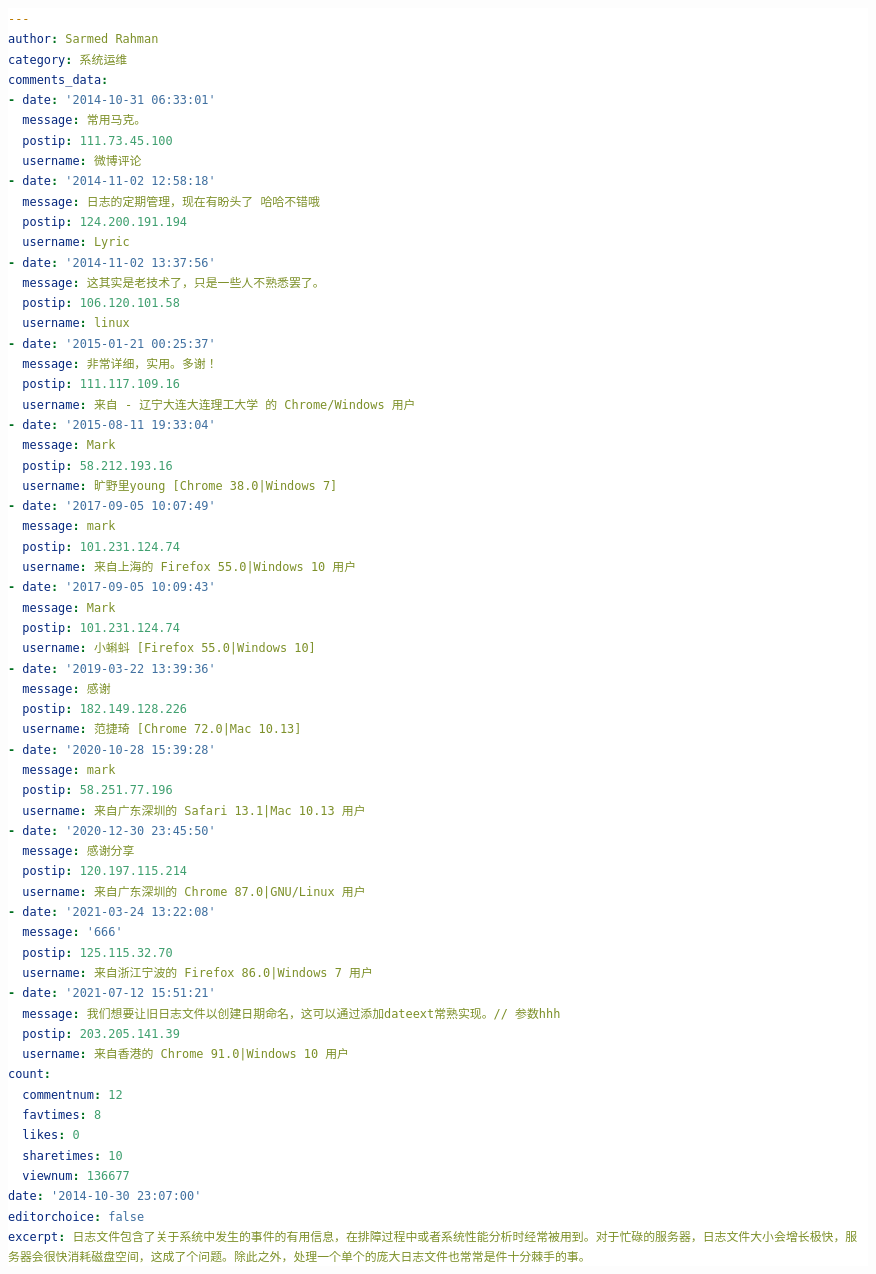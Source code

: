 ```yaml
---
author: Sarmed Rahman
category: 系统运维
comments_data:
- date: '2014-10-31 06:33:01'
  message: 常用马克。
  postip: 111.73.45.100
  username: 微博评论
- date: '2014-11-02 12:58:18'
  message: 日志的定期管理，现在有盼头了 哈哈不错哦
  postip: 124.200.191.194
  username: Lyric
- date: '2014-11-02 13:37:56'
  message: 这其实是老技术了，只是一些人不熟悉罢了。
  postip: 106.120.101.58
  username: linux
- date: '2015-01-21 00:25:37'
  message: 非常详细，实用。多谢！
  postip: 111.117.109.16
  username: 来自 - 辽宁大连大连理工大学 的 Chrome/Windows 用户
- date: '2015-08-11 19:33:04'
  message: Mark
  postip: 58.212.193.16
  username: 旷野里young [Chrome 38.0|Windows 7]
- date: '2017-09-05 10:07:49'
  message: mark
  postip: 101.231.124.74
  username: 来自上海的 Firefox 55.0|Windows 10 用户
- date: '2017-09-05 10:09:43'
  message: Mark
  postip: 101.231.124.74
  username: 小蝌蚪 [Firefox 55.0|Windows 10]
- date: '2019-03-22 13:39:36'
  message: 感谢
  postip: 182.149.128.226
  username: 范捷琦 [Chrome 72.0|Mac 10.13]
- date: '2020-10-28 15:39:28'
  message: mark
  postip: 58.251.77.196
  username: 来自广东深圳的 Safari 13.1|Mac 10.13 用户
- date: '2020-12-30 23:45:50'
  message: 感谢分享
  postip: 120.197.115.214
  username: 来自广东深圳的 Chrome 87.0|GNU/Linux 用户
- date: '2021-03-24 13:22:08'
  message: '666'
  postip: 125.115.32.70
  username: 来自浙江宁波的 Firefox 86.0|Windows 7 用户
- date: '2021-07-12 15:51:21'
  message: 我们想要让旧日志文件以创建日期命名，这可以通过添加dateext常熟实现。// 参数hhh
  postip: 203.205.141.39
  username: 来自香港的 Chrome 91.0|Windows 10 用户
count:
  commentnum: 12
  favtimes: 8
  likes: 0
  sharetimes: 10
  viewnum: 136677
date: '2014-10-30 23:07:00'
editorchoice: false
excerpt: 日志文件包含了关于系统中发生的事件的有用信息，在排障过程中或者系统性能分析时经常被用到。对于忙碌的服务器，日志文件大小会增长极快，服务器会很快消耗磁盘空间，这成了个问题。除此之外，处理一个单个的庞大日志文件也常常是件十分棘手的事。
```